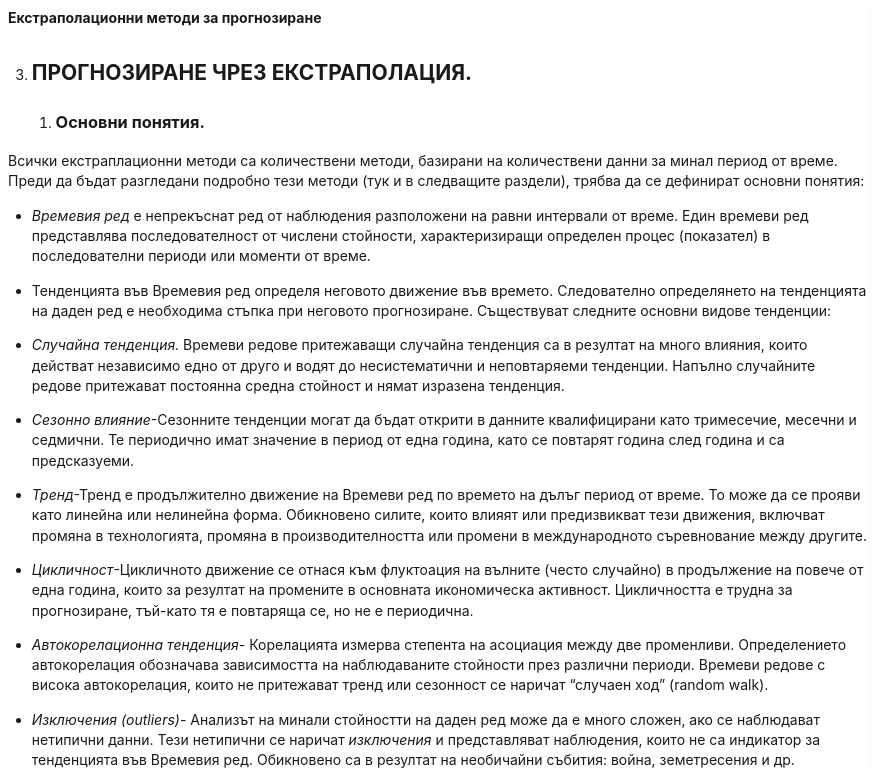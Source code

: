 **Екстраполационни методи за прогнозиране**

3.  ## ПРОГНОЗИРАНЕ ЧРЕЗ ЕКСТРАПОЛАЦИЯ. 

    1.  ### Основни понятия.

Всички екстраплационни методи са количествени методи, базирани на
количествени данни за минал период от време. Преди да бъдат разгледани
подробно тези методи (тук и в следващите раздели), трябва да се
дефинират основни понятия:

-   *Времевия ред* е непрекъснат ред от наблюдения разположени на равни
    интервали от време. Един времеви ред представлява последователност
    от числени стойности, характеризиращи определен процес (показател) в
    последователни периоди или моменти от време.

-   Тенденцията във Времевия ред определя неговото движение във времето.
    Следователно определянето на тенденцията на даден ред е необходима
    стъпка при неговото прогнозиране. Съществуват следните основни
    видове тенденции:

-   *Случайна тенденция.* Времеви редове притежаващи случайна тенденция
    са в резултат на много влияния, които действат независимо едно от
    друго и водят до несистематични и неповтаряеми тенденции. Напълно
    случайните редове притежават постоянна средна стойност и нямат
    изразена тенденция.

-   *Сезонно влияние*-Сезонните тенденции могат да бъдат открити в
    данните квалифицирани като тримесечие, месечни и седмични. Те
    периодично имат значение в период от една година, като се повтарят
    година след година и са предсказуеми.

-   *Тренд*-Тренд е продължително движение на Времеви ред по времето на
    дълъг период от време. То може да се прояви като линейна или
    нелинейна форма. Обикновено силите, които влияят или предизвикват
    тези движения, включват промяна в технологията, промяна в
    производителността или промени в международното съревнование между
    другите.

-   *Цикличност*-Цикличното движение се отнася към флуктоация на вълните
    (често случайно) в продължение на повече от една година, които за
    резултат на промените в основната икономическа активност.
    Цикличността е трудна за прогнозиране, тъй-като тя е повтаряща се,
    но не е периодична.

-   *Автокорелационна тенденция-* Корелацията измерва степента на
    асоциация между две променливи. Определението автокорелация
    обозначава зависимостта на наблюдаваните стойности през различни
    периоди. Времеви редове с висока автокорелация, които не притежават
    тренд или сезонност се наричат “случаен ход” (random walk).

-   *Изключения (outliers)-* Анализът на минали стойностти на даден ред
    може да е много сложен, ако се наблюдават нетипични данни. Тези
    нетипични се наричат *изключения* и представляват наблюдения, които
    не са индикатор за тенденцията във Времевия ред. Обикновено са в
    резултат на необичайни събития: война, земетресения и др.
